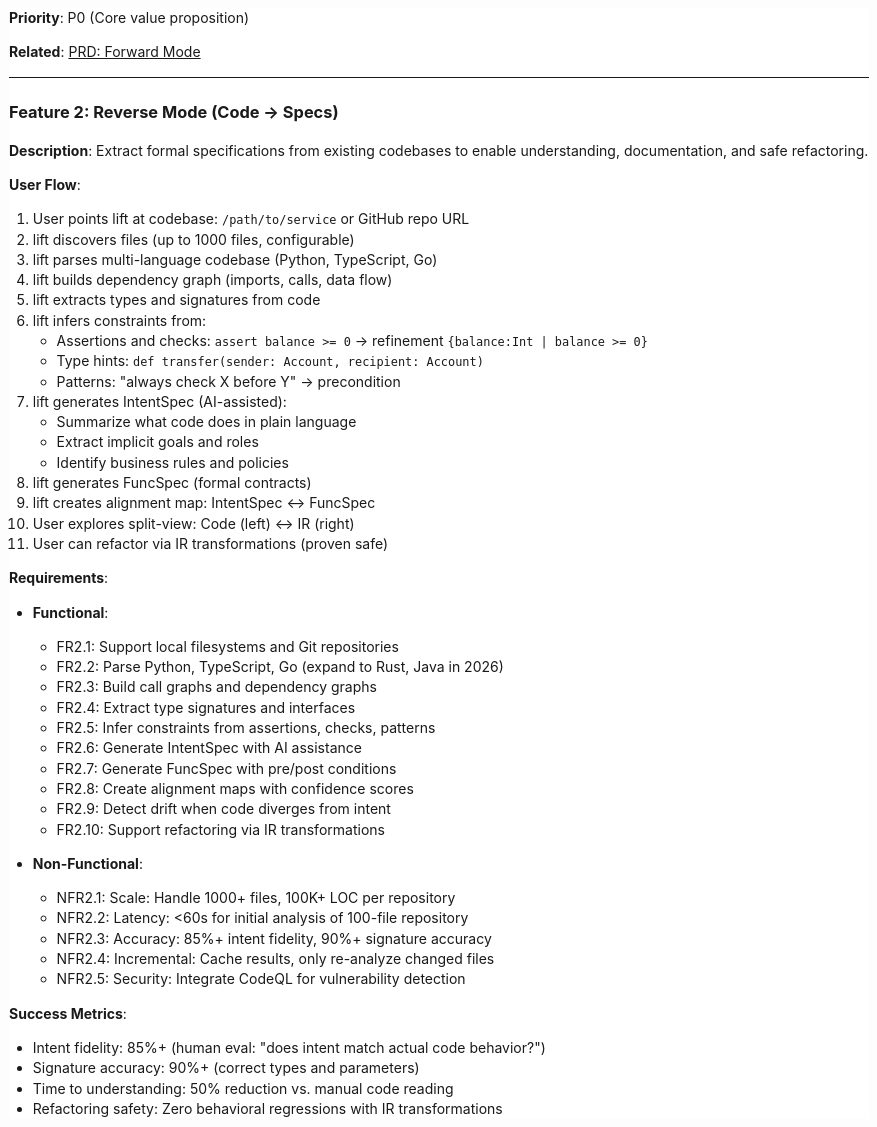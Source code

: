 **Priority**: P0 (Core value proposition)

**Related**: [PRD: Forward Mode](PRD_FORWARD_MODE.md)

---

### Feature 2: Reverse Mode (Code → Specs)

**Description**: Extract formal specifications from existing codebases to enable understanding, documentation, and safe refactoring.

**User Flow**:
1. User points lift at codebase: `/path/to/service` or GitHub repo URL
2. lift discovers files (up to 1000 files, configurable)
3. lift parses multi-language codebase (Python, TypeScript, Go)
4. lift builds dependency graph (imports, calls, data flow)
5. lift extracts types and signatures from code
6. lift infers constraints from:
   - Assertions and checks: `assert balance >= 0` → refinement `{balance:Int | balance >= 0}`
   - Type hints: `def transfer(sender: Account, recipient: Account)`
   - Patterns: "always check X before Y" → precondition
7. lift generates IntentSpec (AI-assisted):
   - Summarize what code does in plain language
   - Extract implicit goals and roles
   - Identify business rules and policies
8. lift generates FuncSpec (formal contracts)
9. lift creates alignment map: IntentSpec ↔ FuncSpec
10. User explores split-view: Code (left) ↔ IR (right)
11. User can refactor via IR transformations (proven safe)

**Requirements**:
- **Functional**:
  - FR2.1: Support local filesystems and Git repositories
  - FR2.2: Parse Python, TypeScript, Go (expand to Rust, Java in 2026)
  - FR2.3: Build call graphs and dependency graphs
  - FR2.4: Extract type signatures and interfaces
  - FR2.5: Infer constraints from assertions, checks, patterns
  - FR2.6: Generate IntentSpec with AI assistance
  - FR2.7: Generate FuncSpec with pre/post conditions
  - FR2.8: Create alignment maps with confidence scores
  - FR2.9: Detect drift when code diverges from intent
  - FR2.10: Support refactoring via IR transformations

- **Non-Functional**:
  - NFR2.1: Scale: Handle 1000+ files, 100K+ LOC per repository
  - NFR2.2: Latency: <60s for initial analysis of 100-file repository
  - NFR2.3: Accuracy: 85%+ intent fidelity, 90%+ signature accuracy
  - NFR2.4: Incremental: Cache results, only re-analyze changed files
  - NFR2.5: Security: Integrate CodeQL for vulnerability detection

**Success Metrics**:
- Intent fidelity: 85%+ (human eval: "does intent match actual code behavior?")
- Signature accuracy: 90%+ (correct types and parameters)
- Time to understanding: 50% reduction vs. manual code reading
- Refactoring safety: Zero behavioral regressions with IR transformations
